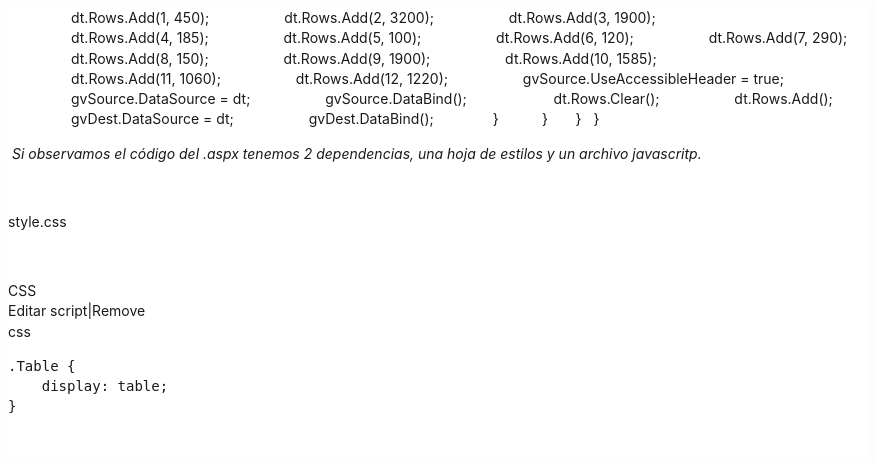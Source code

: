 &nbsp;&nbsp;&nbsp;&nbsp;&nbsp;&nbsp;&nbsp;&nbsp;&nbsp;&nbsp;&nbsp;&nbsp;&nbsp;&nbsp;&nbsp;&nbsp;dt.Rows.Add(<span class="cs__number">1</span>,&nbsp;<span class="cs__number">450</span>);&nbsp;&nbsp;
&nbsp;&nbsp;&nbsp;&nbsp;&nbsp;&nbsp;&nbsp;&nbsp;&nbsp;&nbsp;&nbsp;&nbsp;&nbsp;&nbsp;&nbsp;&nbsp;dt.Rows.Add(<span class="cs__number">2</span>,&nbsp;<span class="cs__number">3200</span>);&nbsp;&nbsp;
&nbsp;&nbsp;&nbsp;&nbsp;&nbsp;&nbsp;&nbsp;&nbsp;&nbsp;&nbsp;&nbsp;&nbsp;&nbsp;&nbsp;&nbsp;&nbsp;dt.Rows.Add(<span class="cs__number">3</span>,&nbsp;<span class="cs__number">1900</span>);&nbsp;&nbsp;
&nbsp;&nbsp;&nbsp;&nbsp;&nbsp;&nbsp;&nbsp;&nbsp;&nbsp;&nbsp;&nbsp;&nbsp;&nbsp;&nbsp;&nbsp;&nbsp;dt.Rows.Add(<span class="cs__number">4</span>,&nbsp;<span class="cs__number">185</span>);&nbsp;&nbsp;
&nbsp;&nbsp;&nbsp;&nbsp;&nbsp;&nbsp;&nbsp;&nbsp;&nbsp;&nbsp;&nbsp;&nbsp;&nbsp;&nbsp;&nbsp;&nbsp;dt.Rows.Add(<span class="cs__number">5</span>,&nbsp;<span class="cs__number">100</span>);&nbsp;&nbsp;
&nbsp;&nbsp;&nbsp;&nbsp;&nbsp;&nbsp;&nbsp;&nbsp;&nbsp;&nbsp;&nbsp;&nbsp;&nbsp;&nbsp;&nbsp;&nbsp;dt.Rows.Add(<span class="cs__number">6</span>,&nbsp;<span class="cs__number">120</span>);&nbsp;&nbsp;
&nbsp;&nbsp;&nbsp;&nbsp;&nbsp;&nbsp;&nbsp;&nbsp;&nbsp;&nbsp;&nbsp;&nbsp;&nbsp;&nbsp;&nbsp;&nbsp;dt.Rows.Add(<span class="cs__number">7</span>,&nbsp;<span class="cs__number">290</span>);&nbsp;&nbsp;
&nbsp;&nbsp;&nbsp;&nbsp;&nbsp;&nbsp;&nbsp;&nbsp;&nbsp;&nbsp;&nbsp;&nbsp;&nbsp;&nbsp;&nbsp;&nbsp;dt.Rows.Add(<span class="cs__number">8</span>,&nbsp;<span class="cs__number">150</span>);&nbsp;&nbsp;
&nbsp;&nbsp;&nbsp;&nbsp;&nbsp;&nbsp;&nbsp;&nbsp;&nbsp;&nbsp;&nbsp;&nbsp;&nbsp;&nbsp;&nbsp;&nbsp;dt.Rows.Add(<span class="cs__number">9</span>,&nbsp;<span class="cs__number">1900</span>);&nbsp;&nbsp;
&nbsp;&nbsp;&nbsp;&nbsp;&nbsp;&nbsp;&nbsp;&nbsp;&nbsp;&nbsp;&nbsp;&nbsp;&nbsp;&nbsp;&nbsp;&nbsp;dt.Rows.Add(<span class="cs__number">10</span>,&nbsp;<span class="cs__number">1585</span>);&nbsp;&nbsp;
&nbsp;&nbsp;&nbsp;&nbsp;&nbsp;&nbsp;&nbsp;&nbsp;&nbsp;&nbsp;&nbsp;&nbsp;&nbsp;&nbsp;&nbsp;&nbsp;dt.Rows.Add(<span class="cs__number">11</span>,&nbsp;<span class="cs__number">1060</span>);&nbsp;&nbsp;
&nbsp;&nbsp;&nbsp;&nbsp;&nbsp;&nbsp;&nbsp;&nbsp;&nbsp;&nbsp;&nbsp;&nbsp;&nbsp;&nbsp;&nbsp;&nbsp;dt.Rows.Add(<span class="cs__number">12</span>,&nbsp;<span class="cs__number">1220</span>);&nbsp;&nbsp;
&nbsp;&nbsp;&nbsp;&nbsp;&nbsp;&nbsp;&nbsp;&nbsp;&nbsp;&nbsp;&nbsp;&nbsp;&nbsp;&nbsp;&nbsp;&nbsp;gvSource.UseAccessibleHeader&nbsp;=&nbsp;<span class="cs__keyword">true</span>;&nbsp;&nbsp;
&nbsp;&nbsp;&nbsp;&nbsp;&nbsp;&nbsp;&nbsp;&nbsp;&nbsp;&nbsp;&nbsp;&nbsp;&nbsp;&nbsp;&nbsp;&nbsp;gvSource.DataSource&nbsp;=&nbsp;dt;&nbsp;&nbsp;
&nbsp;&nbsp;&nbsp;&nbsp;&nbsp;&nbsp;&nbsp;&nbsp;&nbsp;&nbsp;&nbsp;&nbsp;&nbsp;&nbsp;&nbsp;&nbsp;gvSource.DataBind();&nbsp;&nbsp;
&nbsp;&nbsp;
&nbsp;&nbsp;&nbsp;&nbsp;&nbsp;&nbsp;&nbsp;&nbsp;&nbsp;&nbsp;&nbsp;&nbsp;&nbsp;&nbsp;&nbsp;&nbsp;dt.Rows.Clear();&nbsp;&nbsp;
&nbsp;&nbsp;&nbsp;&nbsp;&nbsp;&nbsp;&nbsp;&nbsp;&nbsp;&nbsp;&nbsp;&nbsp;&nbsp;&nbsp;&nbsp;&nbsp;dt.Rows.Add();&nbsp;&nbsp;
&nbsp;&nbsp;&nbsp;&nbsp;&nbsp;&nbsp;&nbsp;&nbsp;&nbsp;&nbsp;&nbsp;&nbsp;&nbsp;&nbsp;&nbsp;&nbsp;gvDest.DataSource&nbsp;=&nbsp;dt;&nbsp;&nbsp;
&nbsp;&nbsp;&nbsp;&nbsp;&nbsp;&nbsp;&nbsp;&nbsp;&nbsp;&nbsp;&nbsp;&nbsp;&nbsp;&nbsp;&nbsp;&nbsp;gvDest.DataBind();&nbsp;&nbsp;
&nbsp;&nbsp;&nbsp;&nbsp;&nbsp;&nbsp;&nbsp;&nbsp;&nbsp;&nbsp;&nbsp;&nbsp;}&nbsp;&nbsp;
&nbsp;&nbsp;&nbsp;&nbsp;&nbsp;&nbsp;&nbsp;&nbsp;}&nbsp;&nbsp;
&nbsp;&nbsp;&nbsp;&nbsp;}&nbsp;&nbsp;
}</pre>
</div>
</div>
</div>
<div class="endscriptcode">&nbsp;<em>Si observamos el c&oacute;digo del .aspx tenemos 2 dependencias, una hoja de estilos y un archivo javascritp.</em></div>
<p>&nbsp;</p>
<p><span>style.css</span></p>
<p>&nbsp;</p>
<div class="scriptcode">
<div class="pluginEditHolder" pluginCommand="mceScriptCode">
<div class="title"><span>CSS</span></div>
<div class="pluginLinkHolder"><span class="pluginEditHolderLink">Editar script</span>|<span class="pluginRemoveHolderLink">Remove</span></div>
<span class="hidden">css</span>
<pre class="hidden">.Table { 
    display: table; 
} 
 